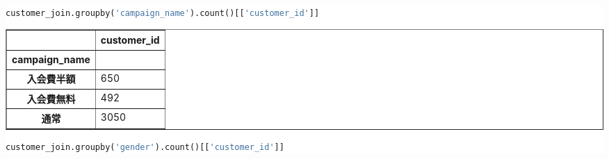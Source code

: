 


```python
customer_join.groupby('campaign_name').count()[['customer_id']]
```




<div>
<style scoped>
    .dataframe tbody tr th:only-of-type {
        vertical-align: middle;
    }

    .dataframe tbody tr th {
        vertical-align: top;
    }

    .dataframe thead th {
        text-align: right;
    }
</style>
<table border="1" class="dataframe">
  <thead>
    <tr style="text-align: right;">
      <th></th>
      <th>customer_id</th>
    </tr>
    <tr>
      <th>campaign_name</th>
      <th></th>
    </tr>
  </thead>
  <tbody>
    <tr>
      <th>入会費半額</th>
      <td>650</td>
    </tr>
    <tr>
      <th>入会費無料</th>
      <td>492</td>
    </tr>
    <tr>
      <th>通常</th>
      <td>3050</td>
    </tr>
  </tbody>
</table>
</div>




```python
customer_join.groupby('gender').count()[['customer_id']]
```
